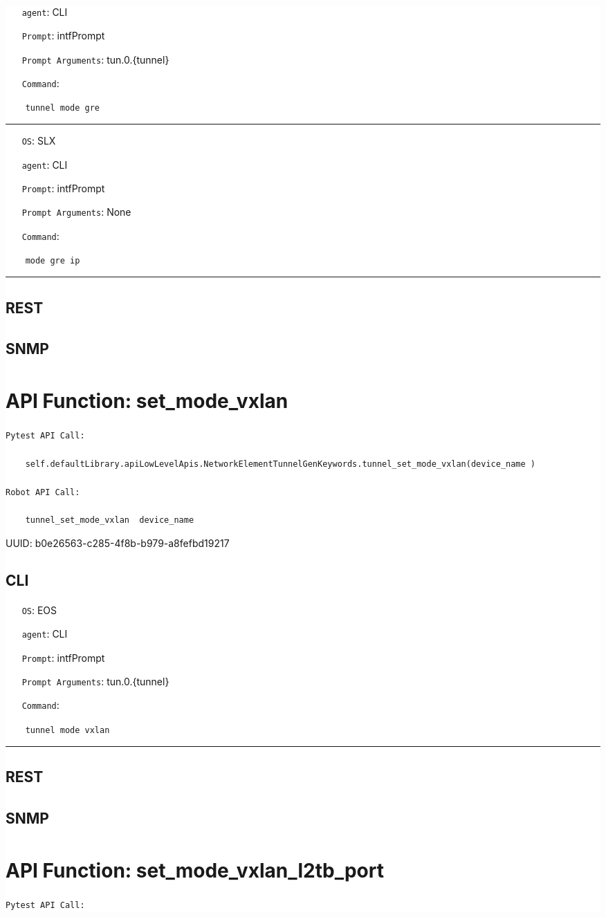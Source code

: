 &nbsp;&nbsp;&nbsp;&nbsp;&nbsp;&nbsp;`agent`: CLI

&nbsp;&nbsp;&nbsp;&nbsp;&nbsp;&nbsp;`Prompt`: intfPrompt

&nbsp;&nbsp;&nbsp;&nbsp;&nbsp;&nbsp;`Prompt Arguments`: tun.0.{tunnel}

&nbsp;&nbsp;&nbsp;&nbsp;&nbsp;&nbsp;`Command`:

		tunnel mode gre

----------------------------------------------


&nbsp;&nbsp;&nbsp;&nbsp;&nbsp;&nbsp;`OS`: SLX

&nbsp;&nbsp;&nbsp;&nbsp;&nbsp;&nbsp;`agent`: CLI

&nbsp;&nbsp;&nbsp;&nbsp;&nbsp;&nbsp;`Prompt`: intfPrompt

&nbsp;&nbsp;&nbsp;&nbsp;&nbsp;&nbsp;`Prompt Arguments`: None

&nbsp;&nbsp;&nbsp;&nbsp;&nbsp;&nbsp;`Command`:

		mode gre ip

----------------------------------------------


## REST
## SNMP
# API Function: set_mode_vxlan
	Pytest API Call: 

		self.defaultLibrary.apiLowLevelApis.NetworkElementTunnelGenKeywords.tunnel_set_mode_vxlan(device_name )

	Robot API Call: 

		tunnel_set_mode_vxlan  device_name  

UUID: b0e26563-c285-4f8b-b979-a8fefbd19217
## CLI
&nbsp;&nbsp;&nbsp;&nbsp;&nbsp;&nbsp;`OS`: EOS

&nbsp;&nbsp;&nbsp;&nbsp;&nbsp;&nbsp;`agent`: CLI

&nbsp;&nbsp;&nbsp;&nbsp;&nbsp;&nbsp;`Prompt`: intfPrompt

&nbsp;&nbsp;&nbsp;&nbsp;&nbsp;&nbsp;`Prompt Arguments`: tun.0.{tunnel}

&nbsp;&nbsp;&nbsp;&nbsp;&nbsp;&nbsp;`Command`:

		tunnel mode vxlan

----------------------------------------------


## REST
## SNMP
# API Function: set_mode_vxlan_l2tb_port
	Pytest API Call: 
